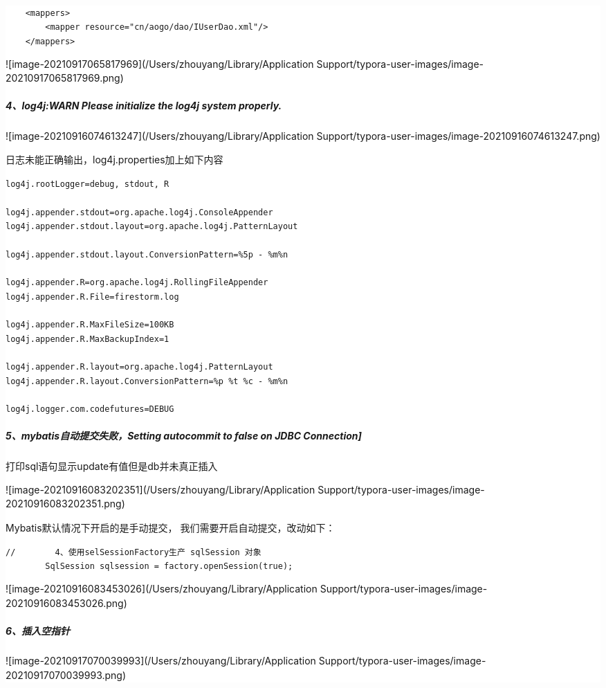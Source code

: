 ```
    <mappers>
        <mapper resource="cn/aogo/dao/IUserDao.xml"/>
    </mappers>
```

![image-20210917065817969](/Users/zhouyang/Library/Application Support/typora-user-images/image-20210917065817969.png)

##### 4、log4j:WARN Please initialize the log4j system properly.

![image-20210916074613247](/Users/zhouyang/Library/Application Support/typora-user-images/image-20210916074613247.png)

日志未能正确输出，log4j.properties加上如下内容

```
log4j.rootLogger=debug, stdout, R

log4j.appender.stdout=org.apache.log4j.ConsoleAppender
log4j.appender.stdout.layout=org.apache.log4j.PatternLayout

log4j.appender.stdout.layout.ConversionPattern=%5p - %m%n

log4j.appender.R=org.apache.log4j.RollingFileAppender
log4j.appender.R.File=firestorm.log

log4j.appender.R.MaxFileSize=100KB
log4j.appender.R.MaxBackupIndex=1

log4j.appender.R.layout=org.apache.log4j.PatternLayout
log4j.appender.R.layout.ConversionPattern=%p %t %c - %m%n

log4j.logger.com.codefutures=DEBUG
```

##### 5、mybatis自动提交失败，Setting autocommit to false on JDBC Connection]

打印sql语句显示update有值但是db并未真正插入

![image-20210916083202351](/Users/zhouyang/Library/Application Support/typora-user-images/image-20210916083202351.png)

Mybatis默认情况下开启的是手动提交， 我们需要开启自动提交，改动如下：

```
//        4、使用selSessionFactory生产 sqlSession 对象
        SqlSession sqlsession = factory.openSession(true);
```

![image-20210916083453026](/Users/zhouyang/Library/Application Support/typora-user-images/image-20210916083453026.png)

##### 6、插入空指针

![image-20210917070039993](/Users/zhouyang/Library/Application Support/typora-user-images/image-20210917070039993.png)
